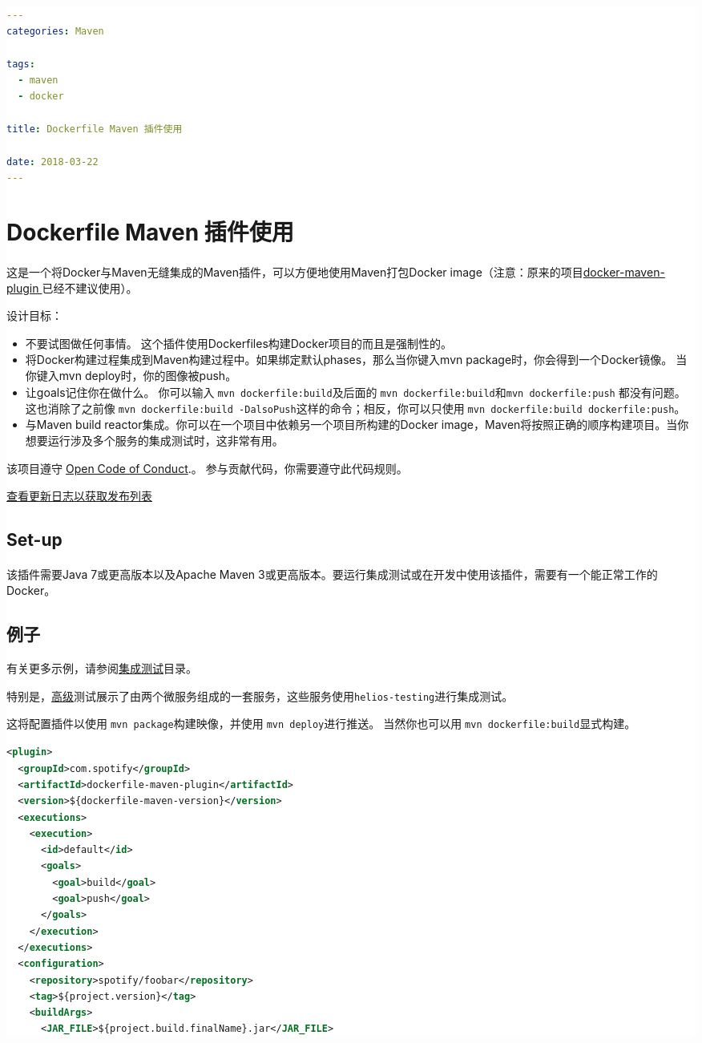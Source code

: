 ```yaml
---
categories: Maven

tags: 
  - maven
  - docker

title: Dockerfile Maven 插件使用

date: 2018-03-22
---
```


# Dockerfile Maven 插件使用

这是一个将Docker与Maven无缝集成的Maven插件，可以方便地使用Maven打包Docker image（注意：原来的项目[docker-maven-plugin ](https://github.com/spotify/docker-maven-plugin) 已经不建议使用）。

设计目标：

- 不要试图做任何事情。 这个插件使用Dockerfiles构建Docker项目的而且是强制性的。
- 将Docker构建过程集成到Maven构建过程中。如果绑定默认phases，那么当你键入mvn package时，你会得到一个Docker镜像。 当你键入mvn deploy时，你的图像被push。
- 让goals记住你在做什么。 你可以输入 `mvn dockerfile:build`及后面的 `mvn dockerfile:build`和`mvn dockerfile:push` 都没有问题。这也消除了之前像 `mvn dockerfile:build -DalsoPush`这样的命令；相反，你可以只使用 `mvn dockerfile:build dockerfile:push`。
- 与Maven build reactor集成。你可以在一个项目中依赖另一个项目所构建的Docker image，Maven将按照正确的顺序构建项目。当你想要运行涉及多个服务的集成测试时，这非常有用。

该项目遵守 [Open Code of Conduct](https://github.com/spotify/code-of-conduct/blob/master/code-of-conduct.md).。 参与贡献代码，你需要遵守此代码规则。

[查看更新日志以获取发布列表](https://github.com/spotify/dockerfile-maven/blob/master/CHANGELOG.md)

## Set-up

该插件需要Java 7或更高版本以及Apache Maven 3或更高版本。要运行集成测试或在开发中使用该插件，需要有一个能正常工作的Docker。

## 例子

有关更多示例，请参阅[集成测试](https://github.com/spotify/dockerfile-maven/blob/master/plugin/src/it)目录。

特别是，[高级](https://github.com/spotify/dockerfile-maven/blob/master/plugin/src/it/advanced)测试展示了由两个微服务组成的一套服务，这些服务使用`helios-testing`进行集成测试。

这将配置插件以使用 `mvn package`构建映像，并使用 `mvn deploy`进行推送。 当然你也可以用 `mvn dockerfile:build`显式构建。

```xml
<plugin>
  <groupId>com.spotify</groupId>
  <artifactId>dockerfile-maven-plugin</artifactId>
  <version>${dockerfile-maven-version}</version>
  <executions>
    <execution>
      <id>default</id>
      <goals>
        <goal>build</goal>
        <goal>push</goal>
      </goals>
    </execution>
  </executions>
  <configuration>
    <repository>spotify/foobar</repository>
    <tag>${project.version}</tag>
    <buildArgs>
      <JAR_FILE>${project.build.finalName}.jar</JAR_FILE>
```